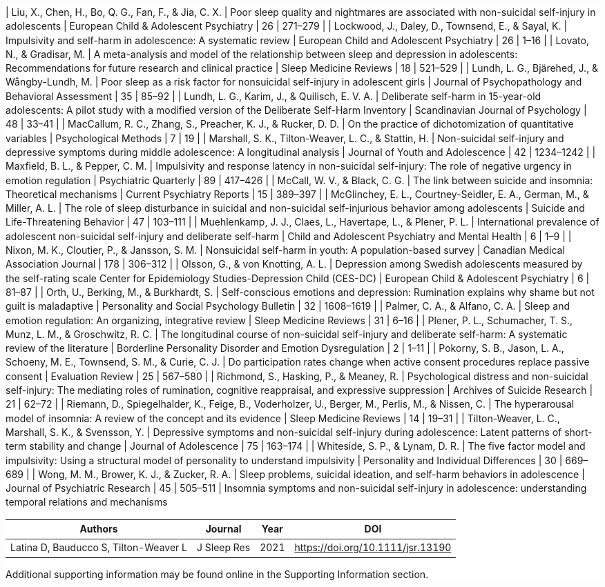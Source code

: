 | Liu, X., Chen, H., Bo, Q. G., Fan, F., & Jia, C. X. | Poor sleep quality and nightmares are associated with non-suicidal self-injury in adolescents | European Child & Adolescent Psychiatry | 26 | 271–279 |
| Lockwood, J., Daley, D., Townsend, E., & Sayal, K. | Impulsivity and self-harm in adolescence: A systematic review | European Child and Adolescent Psychiatry | 26 | 1–16 |
| Lovato, N., & Gradisar, M. | A meta-analysis and model of the relationship between sleep and depression in adolescents: Recommendations for future research and clinical practice | Sleep Medicine Reviews | 18 | 521–529 |
| Lundh, L. G., Bjärehed, J., & Wångby-Lundh, M. | Poor sleep as a risk factor for nonsuicidal self-injury in adolescent girls | Journal of Psychopathology and Behavioral Assessment | 35 | 85–92 |
| Lundh, L. G., Karim, J., & Quilisch, E. V. A. | Deliberate self-harm in 15-year-old adolescents: A pilot study with a modified version of the Deliberate Self-Harm Inventory | Scandinavian Journal of Psychology | 48 | 33–41 |
| MacCallum, R. C., Zhang, S., Preacher, K. J., & Rucker, D. D. | On the practice of dichotomization of quantitative variables | Psychological Methods | 7 | 19 |
| Marshall, S. K., Tilton-Weaver, L. C., & Stattin, H. | Non-suicidal self-injury and depressive symptoms during middle adolescence: A longitudinal analysis | Journal of Youth and Adolescence | 42 | 1234–1242 |
| Maxfield, B. L., & Pepper, C. M. | Impulsivity and response latency in non-suicidal self-injury: The role of negative urgency in emotion regulation | Psychiatric Quarterly | 89 | 417–426 |
| McCall, W. V., & Black, C. G. | The link between suicide and insomnia: Theoretical mechanisms | Current Psychiatry Reports | 15 | 389–397 |
| McGlinchey, E. L., Courtney-Seidler, E. A., German, M., & Miller, A. L. | The role of sleep disturbance in suicidal and non-suicidal self-injurious behavior among adolescents | Suicide and Life-Threatening Behavior | 47 | 103–111 |
| Muehlenkamp, J. J., Claes, L., Havertape, L., & Plener, P. L. | International prevalence of adolescent non-suicidal self-injury and deliberate self-harm | Child and Adolescent Psychiatry and Mental Health | 6 | 1–9 |
| Nixon, M. K., Cloutier, P., & Jansson, S. M. | Nonsuicidal self-harm in youth: A population-based survey | Canadian Medical Association Journal | 178 | 306–312 |
| Olsson, G., & von Knotting, A. L. | Depression among Swedish adolescents measured by the self-rating scale Center for Epidemiology Studies-Depression Child (CES-DC) | European Child & Adolescent Psychiatry | 6 | 81–87 |
| Orth, U., Berking, M., & Burkhardt, S. | Self-conscious emotions and depression: Rumination explains why shame but not guilt is maladaptive | Personality and Social Psychology Bulletin | 32 | 1608–1619 |
| Palmer, C. A., & Alfano, C. A. | Sleep and emotion regulation: An organizing, integrative review | Sleep Medicine Reviews | 31 | 6–16 |
| Plener, P. L., Schumacher, T. S., Munz, L. M., & Groschwitz, R. C. | The longitudinal course of non-suicidal self-injury and deliberate self-harm: A systematic review of the literature | Borderline Personality Disorder and Emotion Dysregulation | 2 | 1–11 |
| Pokorny, S. B., Jason, L. A., Schoeny, M. E., Townsend, S. M., & Curie, C. J. | Do participation rates change when active consent procedures replace passive consent | Evaluation Review | 25 | 567–580 |
| Richmond, S., Hasking, P., & Meaney, R. | Psychological distress and non-suicidal self-injury: The mediating roles of rumination, cognitive reappraisal, and expressive suppression | Archives of Suicide Research | 21 | 62–72 |
| Riemann, D., Spiegelhalder, K., Feige, B., Voderholzer, U., Berger, M., Perlis, M., & Nissen, C. | The hyperarousal model of insomnia: A review of the concept and its evidence | Sleep Medicine Reviews | 14 | 19–31 |
| Tilton-Weaver, L. C., Marshall, S. K., & Svensson, Y. | Depressive symptoms and non-suicidal self-injury during adolescence: Latent patterns of short-term stability and change | Journal of Adolescence | 75 | 163–174 |
| Whiteside, S. P., & Lynam, D. R. | The five factor model and impulsivity: Using a structural model of personality to understand impulsivity | Personality and Individual Differences | 30 | 669–689 |
| Wong, M. M., Brower, K. J., & Zucker, R. A. | Sleep problems, suicidal ideation, and self-harm behaviors in adolescence | Journal of Psychiatric Research | 45 | 505–511 | Insomnia symptoms and non-suicidal self-injury in adolescence: understanding temporal relations and mechanisms

| Authors | Journal | Year | DOI |
|---------|---------|------|-----|
| Latina D, Bauducco S, Tilton-Weaver L | J Sleep Res | 2021 | https://doi.org/10.1111/jsr.13190 |

Additional supporting information may be found online in the Supporting Information section. 